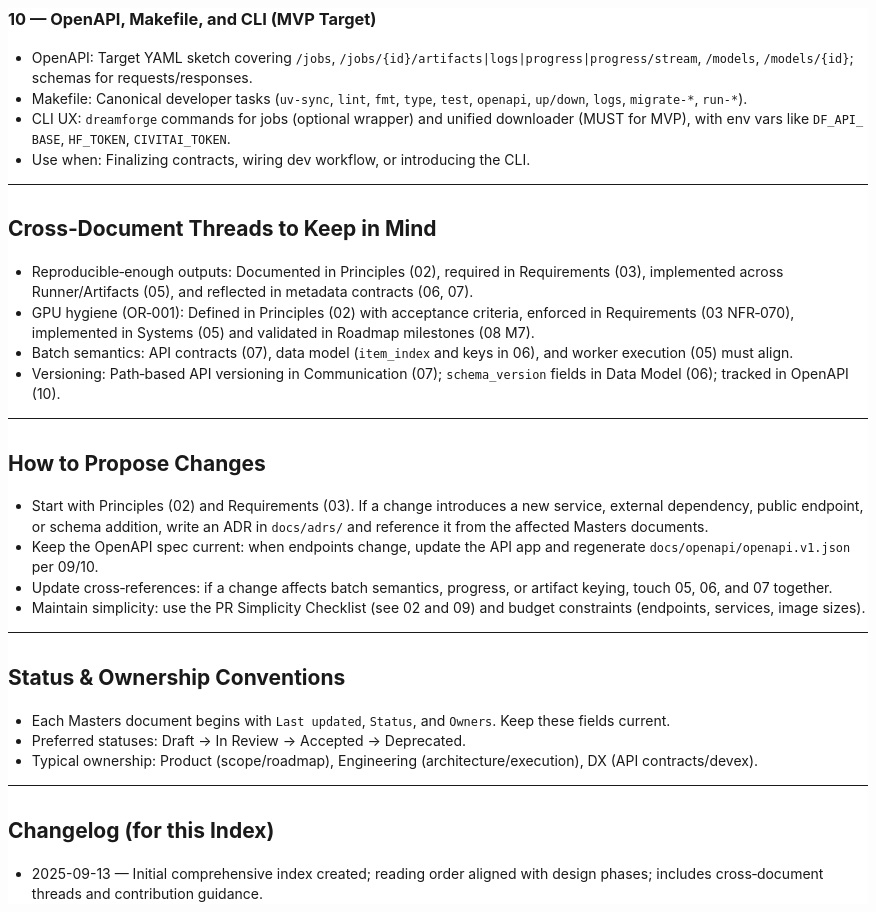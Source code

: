 ### 10 — OpenAPI, Makefile, and CLI (MVP Target)

- OpenAPI: Target YAML sketch covering `/jobs`, `/jobs/{id}/artifacts|logs|progress|progress/stream`, `/models`, `/models/{id}`; schemas for requests/responses.
- Makefile: Canonical developer tasks (`uv-sync`, `lint`, `fmt`, `type`, `test`, `openapi`, `up/down`, `logs`, `migrate-*`, `run-*`).
- CLI UX: `dreamforge` commands for jobs (optional wrapper) and unified downloader (MUST for MVP), with env vars like `DF_API_BASE`, `HF_TOKEN`, `CIVITAI_TOKEN`.
- Use when: Finalizing contracts, wiring dev workflow, or introducing the CLI.

---

## Cross‑Document Threads to Keep in Mind

- Reproducible‑enough outputs: Documented in Principles (02), required in Requirements (03), implemented across Runner/Artifacts (05), and reflected in metadata contracts (06, 07).
- GPU hygiene (OR‑001): Defined in Principles (02) with acceptance criteria, enforced in Requirements (03 NFR‑070), implemented in Systems (05) and validated in Roadmap milestones (08 M7).
- Batch semantics: API contracts (07), data model (`item_index` and keys in 06), and worker execution (05) must align.
- Versioning: Path‑based API versioning in Communication (07); `schema_version` fields in Data Model (06); tracked in OpenAPI (10).

---

## How to Propose Changes

- Start with Principles (02) and Requirements (03). If a change introduces a new service, external dependency, public endpoint, or schema addition, write an ADR in `docs/adrs/` and reference it from the affected Masters documents.
- Keep the OpenAPI spec current: when endpoints change, update the API app and regenerate `docs/openapi/openapi.v1.json` per 09/10.
- Update cross‑references: if a change affects batch semantics, progress, or artifact keying, touch 05, 06, and 07 together.
- Maintain simplicity: use the PR Simplicity Checklist (see 02 and 09) and budget constraints (endpoints, services, image sizes).

---

## Status & Ownership Conventions

- Each Masters document begins with `Last updated`, `Status`, and `Owners`. Keep these fields current.
- Preferred statuses: Draft → In Review → Accepted → Deprecated.
- Typical ownership: Product (scope/roadmap), Engineering (architecture/execution), DX (API contracts/devex).

---

## Changelog (for this Index)

- 2025-09-13 — Initial comprehensive index created; reading order aligned with design phases; includes cross‑document threads and contribution guidance.

